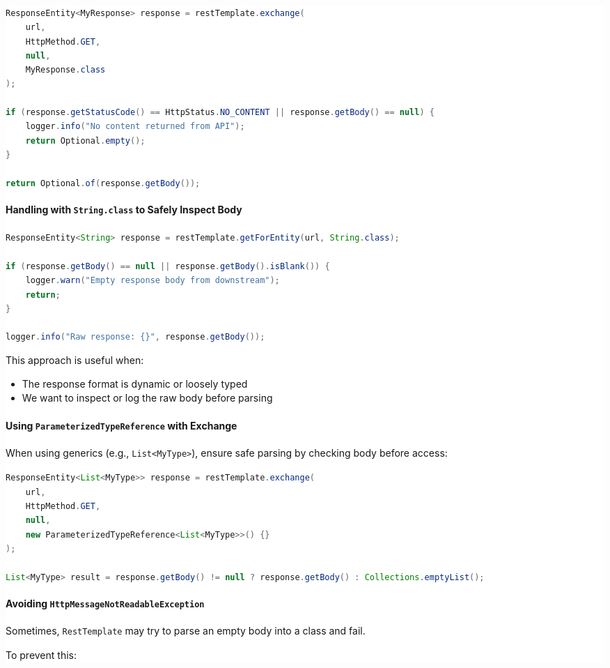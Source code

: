 ```java
ResponseEntity<MyResponse> response = restTemplate.exchange(
    url,
    HttpMethod.GET,
    null,
    MyResponse.class
);

if (response.getStatusCode() == HttpStatus.NO_CONTENT || response.getBody() == null) {
    logger.info("No content returned from API");
    return Optional.empty();
}

return Optional.of(response.getBody());
```

#### **Handling with `String.class` to Safely Inspect Body**

```java
ResponseEntity<String> response = restTemplate.getForEntity(url, String.class);

if (response.getBody() == null || response.getBody().isBlank()) {
    logger.warn("Empty response body from downstream");
    return;
}

logger.info("Raw response: {}", response.getBody());
```

This approach is useful when:

* The response format is dynamic or loosely typed
* We want to inspect or log the raw body before parsing

#### **Using `ParameterizedTypeReference` with Exchange**

When using generics (e.g., `List<MyType>`), ensure safe parsing by checking body before access:

```java
ResponseEntity<List<MyType>> response = restTemplate.exchange(
    url,
    HttpMethod.GET,
    null,
    new ParameterizedTypeReference<List<MyType>>() {}
);

List<MyType> result = response.getBody() != null ? response.getBody() : Collections.emptyList();
```

#### **Avoiding `HttpMessageNotReadableException`**

Sometimes, `RestTemplate` may try to parse an empty body into a class and fail.

To prevent this:

